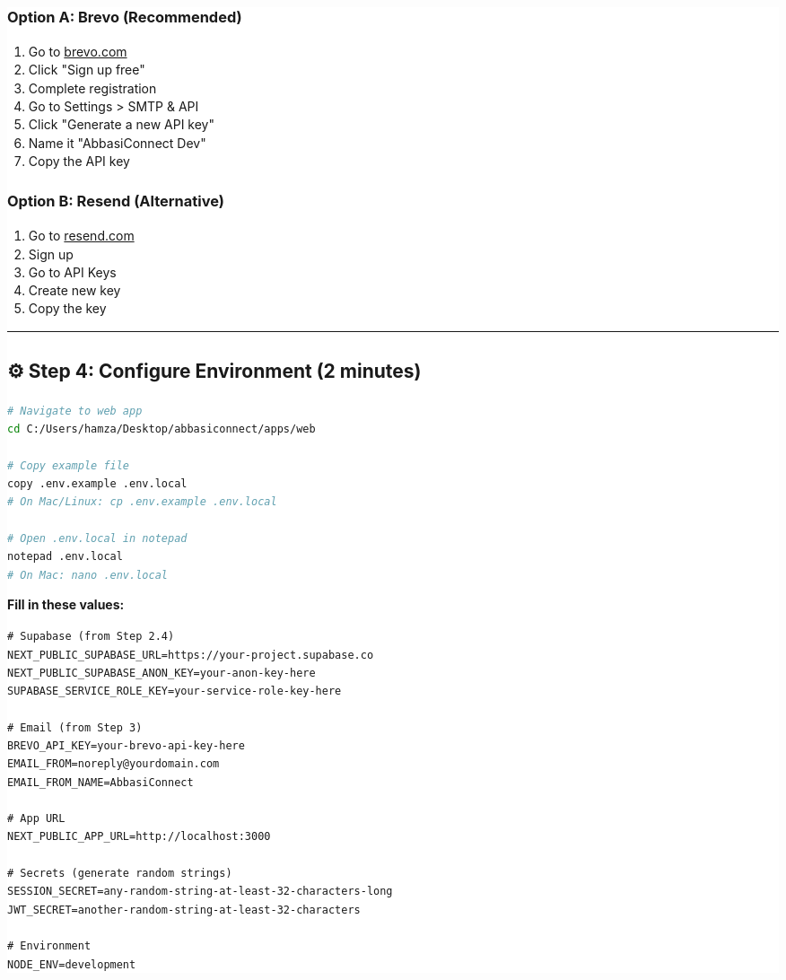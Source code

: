 ### Option A: Brevo (Recommended)

1. Go to [brevo.com](https://www.brevo.com)
2. Click "Sign up free"
3. Complete registration
4. Go to Settings > SMTP & API
5. Click "Generate a new API key"
6. Name it "AbbasiConnect Dev"
7. Copy the API key

### Option B: Resend (Alternative)

1. Go to [resend.com](https://resend.com)
2. Sign up
3. Go to API Keys
4. Create new key
5. Copy the key

---

## ⚙️ Step 4: Configure Environment (2 minutes)

```bash
# Navigate to web app
cd C:/Users/hamza/Desktop/abbasiconnect/apps/web

# Copy example file
copy .env.example .env.local
# On Mac/Linux: cp .env.example .env.local

# Open .env.local in notepad
notepad .env.local
# On Mac: nano .env.local
```

**Fill in these values:**

```env
# Supabase (from Step 2.4)
NEXT_PUBLIC_SUPABASE_URL=https://your-project.supabase.co
NEXT_PUBLIC_SUPABASE_ANON_KEY=your-anon-key-here
SUPABASE_SERVICE_ROLE_KEY=your-service-role-key-here

# Email (from Step 3)
BREVO_API_KEY=your-brevo-api-key-here
EMAIL_FROM=noreply@yourdomain.com
EMAIL_FROM_NAME=AbbasiConnect

# App URL
NEXT_PUBLIC_APP_URL=http://localhost:3000

# Secrets (generate random strings)
SESSION_SECRET=any-random-string-at-least-32-characters-long
JWT_SECRET=another-random-string-at-least-32-characters

# Environment
NODE_ENV=development
```
